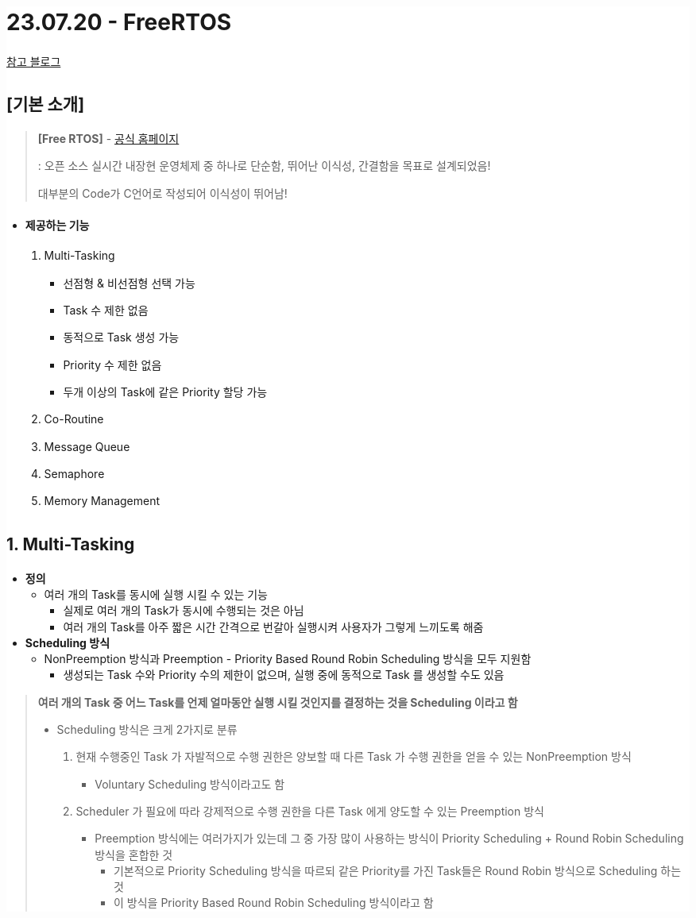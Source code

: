 # 23.07.20 - FreeRTOS

[참고 블로그](https://m.cafe.daum.net/easyflow/F13G/51?listURI=%2Feasyflow%2FF13G)



## [기본 소개]

> **[Free RTOS]** - [공식 홈페이지](https://www.freertos.org/index.html) 
>
> : 오픈 소스 실시간 내장현 운영체제 중 하나로 단순함, 뛰어난 이식성, 간결함을 목표로 설계되었음!
>
>   대부분의 Code가 C언어로 작성되어 이식성이 뛰어남!



- #### 제공하는 기능

  1. Multi-Tasking

     - 선점형 & 비선점형 선택 가능
     - Task 수 제한 없음

     - 동적으로 Task 생성 가능

     - Priority 수 제한 없음

     - 두개 이상의 Task에 같은 Priority 할당 가능

  2. Co-Routine

  3. Message Queue

  4. Semaphore

  5. Memory Management



## 1. Multi-Tasking

- **정의**
  - 여러 개의 Task를 동시에 실행 시킬 수 있는 기능
    - 실제로 여러 개의 Task가 동시에 수행되는 것은 아님
    - 여러 개의 Task를 아주 짧은 시간 간격으로 번갈아 실행시켜 사용자가 그렇게 느끼도록 해줌
- **Scheduling 방식**
  - NonPreemption 방식과 Preemption - Priority Based Round Robin Scheduling 방식을 모두 지원함
    - 생성되는 Task 수와 Priority 수의 제한이 없으며, 실행 중에 동적으로 Task 를 생성할 수도 있음

> **여러 개의 Task 중 어느 Task를 언제 얼마동안 실행 시킬 것인지를 결정하는 것을 Scheduling 이라고 함**
>
> - Scheduling 방식은 크게 2가지로 분류
>
>   1. 현재 수행중인 Task 가 자발적으로 수행 권한은 양보할 때 다른 Task 가 수행 권한을 얻을 수 있는 NonPreemption 방식
>      - Voluntary Scheduling 방식이라고도 함
>
>   2. Scheduler 가 필요에 따라 강제적으로 수행 권한을 다른 Task 에게 양도할 수 있는 Preemption 방식
>      - Preemption 방식에는 여러가지가 있는데 그 중 가장 많이 사용하는 방식이  Priority Scheduling + Round Robin Scheduling 방식을 혼합한 것	
>        - 기본적으로 Priority Scheduling 방식을 따르되 같은 Priority를 가진 Task들은 Round Robin 방식으로 Scheduling 하는 것
>        - 이 방식을 Priority Based Round Robin Scheduling 방식이라고 함
